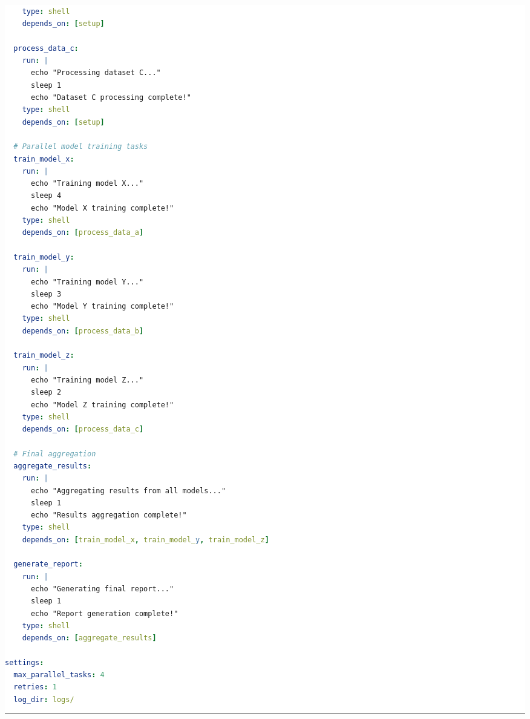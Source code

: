 ```yaml
    type: shell
    depends_on: [setup]
  
  process_data_c:
    run: |
      echo "Processing dataset C..."
      sleep 1
      echo "Dataset C processing complete!"
    type: shell
    depends_on: [setup]
  
  # Parallel model training tasks
  train_model_x:
    run: |
      echo "Training model X..."
      sleep 4
      echo "Model X training complete!"
    type: shell
    depends_on: [process_data_a]
  
  train_model_y:
    run: |
      echo "Training model Y..."
      sleep 3
      echo "Model Y training complete!"
    type: shell
    depends_on: [process_data_b]
  
  train_model_z:
    run: |
      echo "Training model Z..."
      sleep 2
      echo "Model Z training complete!"
    type: shell
    depends_on: [process_data_c]
  
  # Final aggregation
  aggregate_results:
    run: |
      echo "Aggregating results from all models..."
      sleep 1
      echo "Results aggregation complete!"
    type: shell
    depends_on: [train_model_x, train_model_y, train_model_z]
  
  generate_report:
    run: |
      echo "Generating final report..."
      sleep 1
      echo "Report generation complete!"
    type: shell
    depends_on: [aggregate_results]

settings:
  max_parallel_tasks: 4
  retries: 1
  log_dir: logs/
```

---